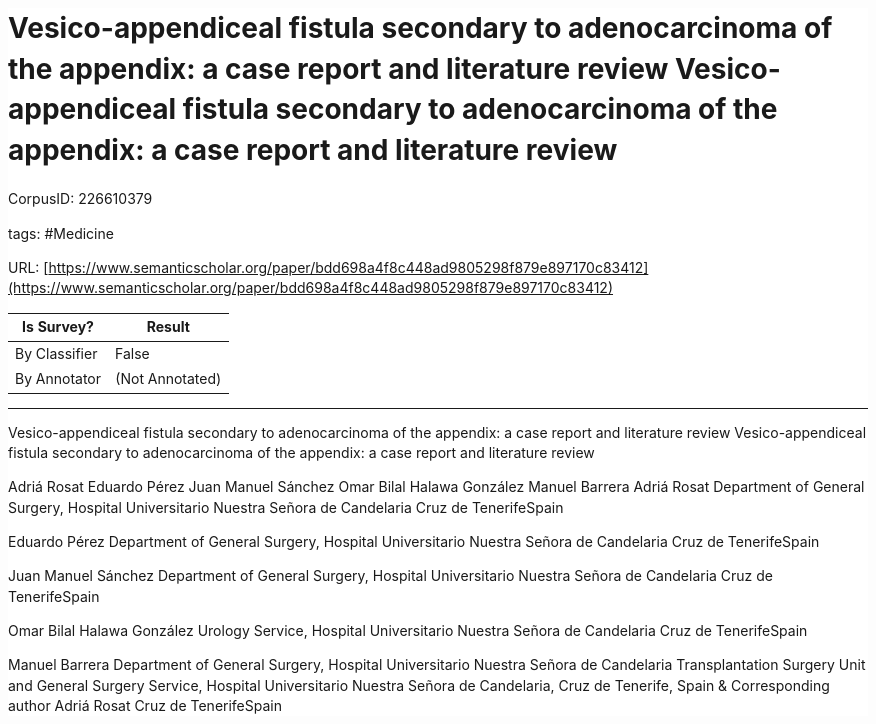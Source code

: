 # Vesico-appendiceal fistula secondary to adenocarcinoma of the appendix: a case report and literature review Vesico-appendiceal fistula secondary to adenocarcinoma of the appendix: a case report and literature review

CorpusID: 226610379
 
tags: #Medicine

URL: [https://www.semanticscholar.org/paper/bdd698a4f8c448ad9805298f879e897170c83412](https://www.semanticscholar.org/paper/bdd698a4f8c448ad9805298f879e897170c83412)
 
| Is Survey?        | Result          |
| ----------------- | --------------- |
| By Classifier     | False |
| By Annotator      | (Not Annotated) |

---

Vesico-appendiceal fistula secondary to adenocarcinoma of the appendix: a case report and literature review Vesico-appendiceal fistula secondary to adenocarcinoma of the appendix: a case report and literature review


Adriá Rosat 
Eduardo Pérez 
Juan Manuel Sánchez 
Omar Bilal 
Halawa González 
Manuel Barrera 
Adriá Rosat 
Department of General Surgery, Hospital Universitario Nuestra Señora de Candelaria
Cruz de TenerifeSpain

Eduardo Pérez 
Department of General Surgery, Hospital Universitario Nuestra Señora de Candelaria
Cruz de TenerifeSpain

Juan Manuel Sánchez 
Department of General Surgery, Hospital Universitario Nuestra Señora de Candelaria
Cruz de TenerifeSpain

Omar Bilal 
Halawa González 
Urology Service, Hospital Universitario Nuestra Señora de Candelaria
Cruz de TenerifeSpain

Manuel Barrera 
Department of General Surgery, Hospital Universitario Nuestra Señora de Candelaria
Transplantation Surgery Unit and General Surgery Service, Hospital Universitario Nuestra Señora de Candelaria, Cruz de Tenerife, Spain & Corresponding author Adriá Rosat
Cruz de TenerifeSpain

